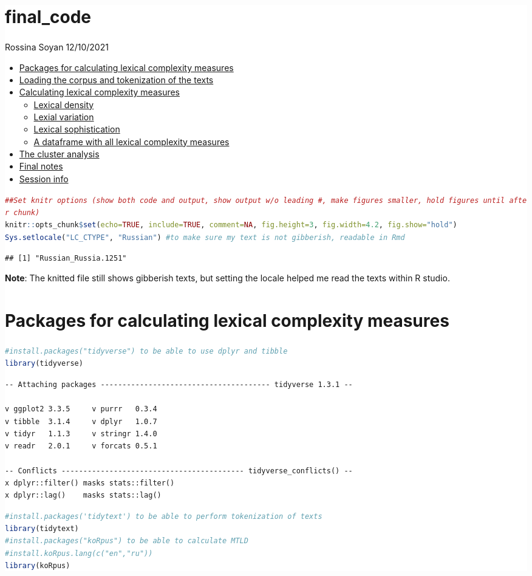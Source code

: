 final\_code
================
Rossina Soyan
12/10/2021

-   [Packages for calculating lexical complexity
    measures](#packages-for-calculating-lexical-complexity-measures)
-   [Loading the corpus and tokenization of the
    texts](#loading-the-corpus-and-tokenization-of-the-texts)
-   [Calculating lexical complexity
    measures](#calculating-lexical-complexity-measures)
    -   [Lexical density](#lexical-density)
    -   [Lexial variation](#lexial-variation)
    -   [Lexical sophistication](#lexical-sophistication)
    -   [A dataframe with all lexical complexity
        measures](#a-dataframe-with-all-lexical-complexity-measures)
-   [The cluster analysis](#the-cluster-analysis)
-   [Final notes](#final-notes)
-   [Session info](#session-info)

``` r
##Set knitr options (show both code and output, show output w/o leading #, make figures smaller, hold figures until after chunk)
knitr::opts_chunk$set(echo=TRUE, include=TRUE, comment=NA, fig.height=3, fig.width=4.2, fig.show="hold")
Sys.setlocale("LC_CTYPE", "Russian") #to make sure my text is not gibberish, readable in Rmd
```

    ## [1] "Russian_Russia.1251"

**Note**: The knitted file still shows gibberish texts, but setting the
locale helped me read the texts within R studio.

# Packages for calculating lexical complexity measures

``` r
#install.packages("tidyverse") to be able to use dplyr and tibble
library(tidyverse)
```

    -- Attaching packages --------------------------------------- tidyverse 1.3.1 --

    v ggplot2 3.3.5     v purrr   0.3.4
    v tibble  3.1.4     v dplyr   1.0.7
    v tidyr   1.1.3     v stringr 1.4.0
    v readr   2.0.1     v forcats 0.5.1

    -- Conflicts ------------------------------------------ tidyverse_conflicts() --
    x dplyr::filter() masks stats::filter()
    x dplyr::lag()    masks stats::lag()

``` r
#install.packages('tidytext') to be able to perform tokenization of texts
library(tidytext)
#install.packages("koRpus") to be able to calculate MTLD
#install.koRpus.lang(c("en","ru"))
library(koRpus)
```
